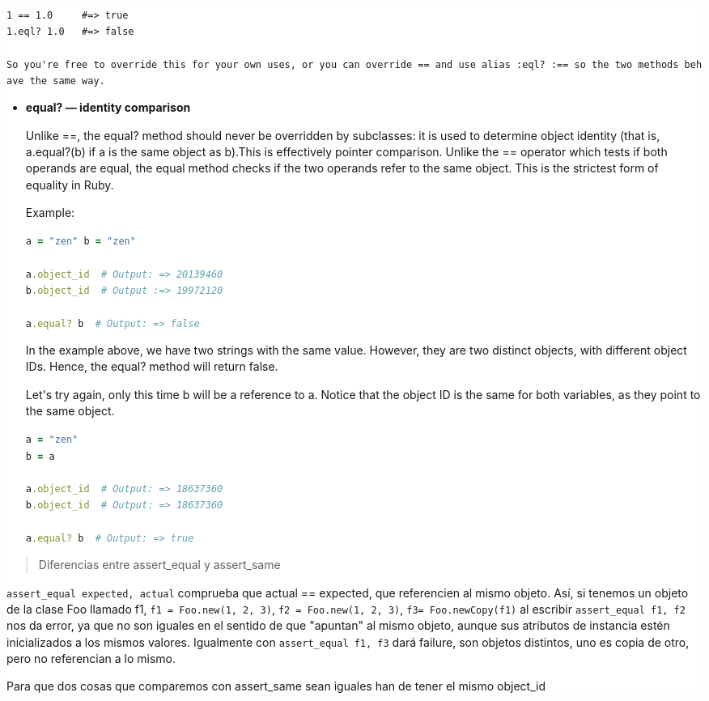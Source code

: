     1 == 1.0     #=> true
    1.eql? 1.0   #=> false

    So you're free to override this for your own uses, or you can override == and use alias :eql? :== so the two methods behave the same way.
+ **equal? — identity comparison**

    Unlike ==, the equal? method should never be overridden by subclasses: it is used to determine object identity (that is, a.equal?(b) if a is the same object as b).This is effectively pointer comparison.
    Unlike the == operator which tests if both operands are equal, the equal method checks if the two operands refer to the same object. This is the strictest form of equality in Ruby.

    Example:
    ~~~ruby
    a = "zen" b = "zen"

    a.object_id  # Output: => 20139460
    b.object_id  # Output :=> 19972120

    a.equal? b  # Output: => false
    ~~~
    In the example above, we have two strings with the same value. However, they are two distinct objects, with different object IDs. Hence, the equal? method will return false.

    Let's try again, only this time b will be a reference to a. Notice that the object ID is the same for both variables, as they point to the same object.

    ~~~ruby
    a = "zen"
    b = a

    a.object_id  # Output: => 18637360
    b.object_id  # Output: => 18637360

    a.equal? b  # Output: => true
    ~~~

> Diferencias entre assert_equal y assert_same

`assert_equal expected, actual` comprueba que actual == expected, que referencien al mismo objeto. Así, si tenemos un objeto de la clase Foo llamado f1, `f1 = Foo.new(1, 2, 3)`, `f2 = Foo.new(1, 2, 3)`, `f3= Foo.newCopy(f1)` al escribir `assert_equal f1, f2` nos da error, ya que no son iguales en el sentido de que "apuntan" al mismo objeto, aunque sus atributos de instancia estén inicializados a los mismos valores. Igualmente con `assert_equal f1, f3` dará failure, son objetos distintos, uno es copia de otro, pero no referencian a lo mismo.

Para que dos cosas que comparemos con assert_same sean iguales han de tener el mismo object_id











#
